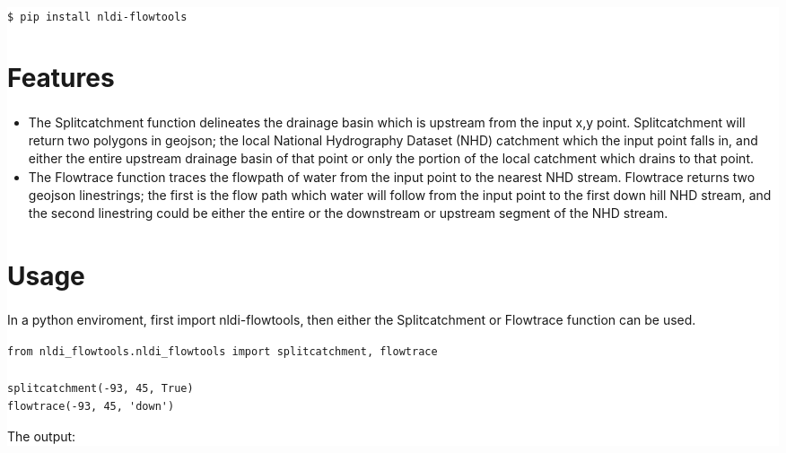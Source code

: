 ```{.sourceCode .console}
$ pip install nldi-flowtools
```

# Features

- The Splitcatchment function delineates the drainage basin which is upstream from the input x,y point. Splitcatchment will return two polygons in geojson; the local National Hydrography Dataset (NHD) catchment which the input point falls in, and either the entire upstream drainage basin of that point or only the portion of the local catchment which drains to that point.
- The Flowtrace function traces the flowpath of water from the input point to the nearest NHD stream. Flowtrace returns two geojson linestrings; the first is the flow path which water will follow from the input point to the first down hill NHD stream, and the second linestring could be either the entire or the downstream or upstream segment of the NHD stream.

# Usage

In a python enviroment, first import nldi-flowtools, then either the Splitcatchment or Flowtrace function can be used.

```{.sourceCode .console}
from nldi_flowtools.nldi_flowtools import splitcatchment, flowtrace

splitcatchment(-93, 45, True)
flowtrace(-93, 45, 'down')
```

The output:

```{.sourceCode .console}
```